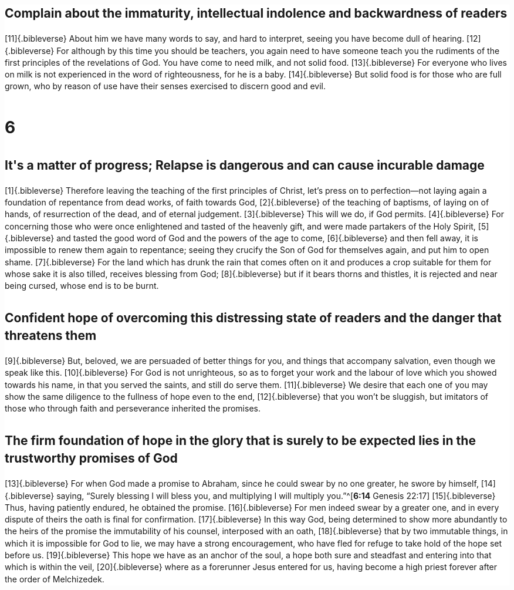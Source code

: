 ## Complain about the immaturity, intellectual indolence and backwardness of readers
[11]{.bibleverse} About him we have many words to say, and hard to interpret, seeing you have become dull of hearing. [12]{.bibleverse} For although by this time you should be teachers, you again need to have someone teach you the rudiments of the first principles of the revelations of God. You have come to need milk, and not solid food. [13]{.bibleverse} For everyone who lives on milk is not experienced in the word of righteousness, for he is a baby. [14]{.bibleverse} But solid food is for those who are full grown, who by reason of use have their senses exercised to discern good and evil. 

# 6 
## It's a matter of progress; Relapse is dangerous and can cause incurable damage
[1]{.bibleverse} Therefore leaving the teaching of the first principles of Christ, let’s press on to perfection—not laying again a foundation of repentance from dead works, of faith towards God, [2]{.bibleverse} of the teaching of baptisms, of laying on of hands, of resurrection of the dead, and of eternal judgement. [3]{.bibleverse} This will we do, if God permits. [4]{.bibleverse} For concerning those who were once enlightened and tasted of the heavenly gift, and were made partakers of the Holy Spirit, [5]{.bibleverse} and tasted the good word of God and the powers of the age to come, [6]{.bibleverse} and then fell away, it is impossible to renew them again to repentance; seeing they crucify the Son of God for themselves again, and put him to open shame. [7]{.bibleverse} For the land which has drunk the rain that comes often on it and produces a crop suitable for them for whose sake it is also tilled, receives blessing from God; [8]{.bibleverse} but if it bears thorns and thistles, it is rejected and near being cursed, whose end is to be burnt.

## Confident hope of overcoming this distressing state of readers and the danger that threatens them
[9]{.bibleverse} But, beloved, we are persuaded of better things for you, and things that accompany salvation, even though we speak like this. [10]{.bibleverse} For God is not unrighteous, so as to forget your work and the labour of love which you showed towards his name, in that you served the saints, and still do serve them. [11]{.bibleverse} We desire that each one of you may show the same diligence to the fullness of hope even to the end, [12]{.bibleverse} that you won’t be sluggish, but imitators of those who through faith and perseverance inherited the promises.

## The firm foundation of hope in the glory that is surely to be expected lies in the trustworthy promises of God
[13]{.bibleverse} For when God made a promise to Abraham, since he could swear by no one greater, he swore by himself, [14]{.bibleverse} saying, “Surely blessing I will bless you, and multiplying I will multiply you.”^[**6:14** Genesis 22:17] [15]{.bibleverse} Thus, having patiently endured, he obtained the promise. [16]{.bibleverse} For men indeed swear by a greater one, and in every dispute of theirs the oath is final for confirmation. [17]{.bibleverse} In this way God, being determined to show more abundantly to the heirs of the promise the immutability of his counsel, interposed with an oath, [18]{.bibleverse} that by two immutable things, in which it is impossible for God to lie, we may have a strong encouragement, who have fled for refuge to take hold of the hope set before us. [19]{.bibleverse} This hope we have as an anchor of the soul, a hope both sure and steadfast and entering into that which is within the veil, [20]{.bibleverse} where as a forerunner Jesus entered for us, having become a high priest forever after the order of Melchizedek.
